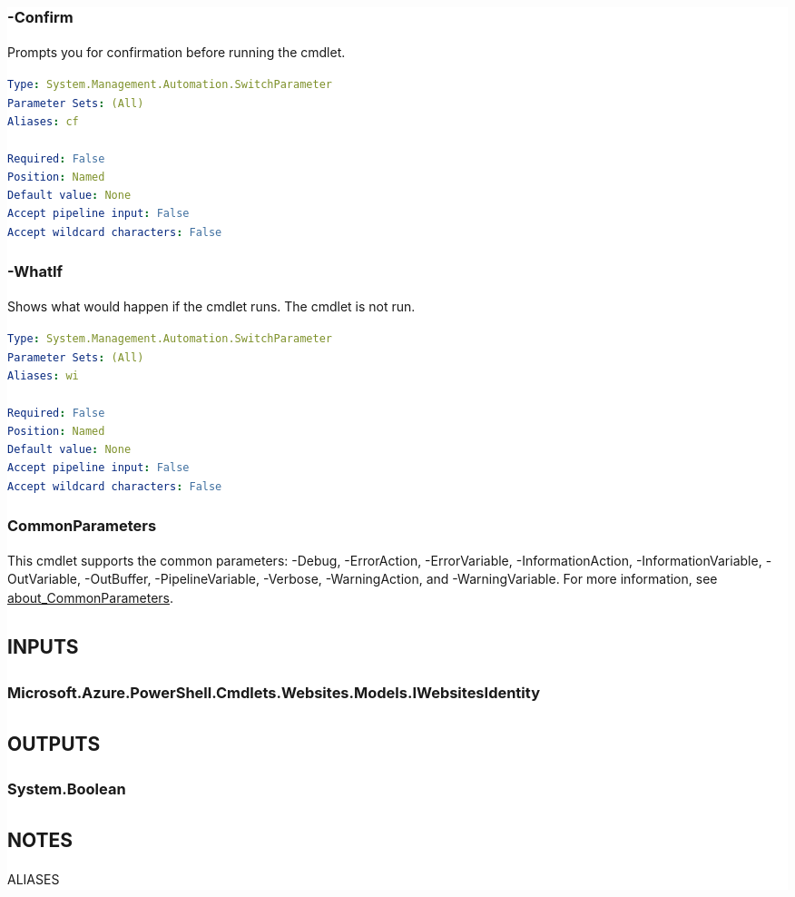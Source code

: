 ### -Confirm
Prompts you for confirmation before running the cmdlet.

```yaml
Type: System.Management.Automation.SwitchParameter
Parameter Sets: (All)
Aliases: cf

Required: False
Position: Named
Default value: None
Accept pipeline input: False
Accept wildcard characters: False
```

### -WhatIf
Shows what would happen if the cmdlet runs.
The cmdlet is not run.

```yaml
Type: System.Management.Automation.SwitchParameter
Parameter Sets: (All)
Aliases: wi

Required: False
Position: Named
Default value: None
Accept pipeline input: False
Accept wildcard characters: False
```

### CommonParameters
This cmdlet supports the common parameters: -Debug, -ErrorAction, -ErrorVariable, -InformationAction, -InformationVariable, -OutVariable, -OutBuffer, -PipelineVariable, -Verbose, -WarningAction, and -WarningVariable. For more information, see [about_CommonParameters](http://go.microsoft.com/fwlink/?LinkID=113216).

## INPUTS

### Microsoft.Azure.PowerShell.Cmdlets.Websites.Models.IWebsitesIdentity

## OUTPUTS

### System.Boolean

## NOTES

ALIASES
